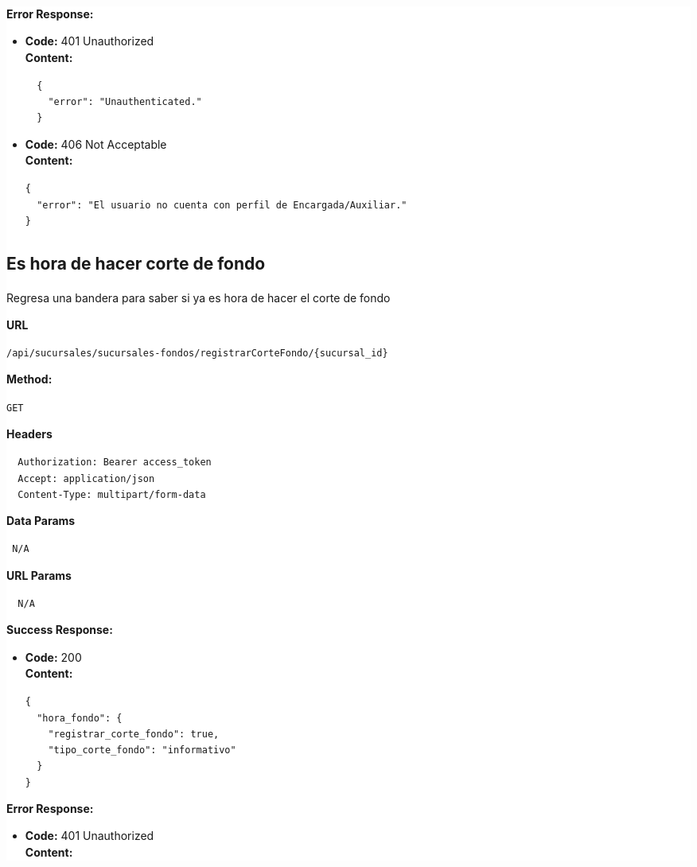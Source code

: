         
 
 **Error Response:**
 
  * **Code:** 401 Unauthorized <br />
    **Content:** 
  
          {
            "error": "Unauthenticated."
          }

  * **Code:** 406 Not Acceptable <br />
  **Content:** 

        {
          "error": "El usuario no cuenta con perfil de Encargada/Auxiliar."
        }


## Es hora de hacer corte de fondo
Regresa una bandera para saber si ya es hora de hacer el corte de fondo

**URL**

    /api/sucursales/sucursales-fondos/registrarCorteFondo/{sucursal_id}

**Method:**

`GET`

**Headers**

      Authorization: Bearer access_token
      Accept: application/json
      Content-Type: multipart/form-data


**Data Params**

     N/A

**URL Params**

      N/A

**Success Response:**

* **Code:** 200 <br />
  **Content:**

      {
        "hora_fondo": {
          "registrar_corte_fondo": true,
          "tipo_corte_fondo": "informativo"
        }
      }

**Error Response:**

* **Code:** 401 Unauthorized <br />
  **Content:**
